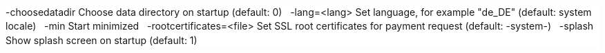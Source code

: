 <td>
-choosedatadir
</td>
<td>
Choose data directory on startup (default: 0)
</td>
</tr>
<tr>
<td>
&nbsp;
</td>
<td>
-lang=&lt;lang&gt;
</td>
<td>
Set language, for example "de_DE" (default: system locale)
</td>
</tr>
<tr>
<td>
&nbsp;
</td>
<td>
-min
</td>
<td>
Start minimized
</td>
</tr>
<tr>
<td>
&nbsp;
</td>
<td>
-rootcertificates=&lt;file&gt;
</td>
<td>
Set SSL root certificates for payment request (default: -system-)
</td>
</tr>
<tr>
<td>
&nbsp;
</td>
<td>
-splash
</td>
<td>
Show splash screen on startup (default: 1)
</td>
</tr>
</tbody></table>
